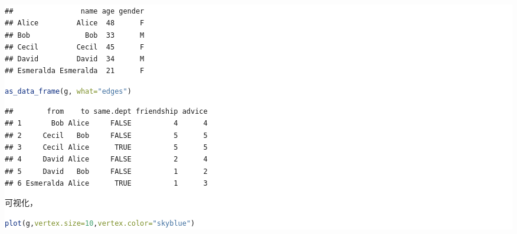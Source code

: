     ##                name age gender
    ## Alice         Alice  48      F
    ## Bob             Bob  33      M
    ## Cecil         Cecil  45      F
    ## David         David  34      M
    ## Esmeralda Esmeralda  21      F

``` r
as_data_frame(g, what="edges")
```

    ##        from    to same.dept friendship advice
    ## 1       Bob Alice     FALSE          4      4
    ## 2     Cecil   Bob     FALSE          5      5
    ## 3     Cecil Alice      TRUE          5      5
    ## 4     David Alice     FALSE          2      4
    ## 5     David   Bob     FALSE          1      2
    ## 6 Esmeralda Alice      TRUE          1      3

可视化，

``` r
plot(g,vertex.size=10,vertex.color="skyblue")
```

